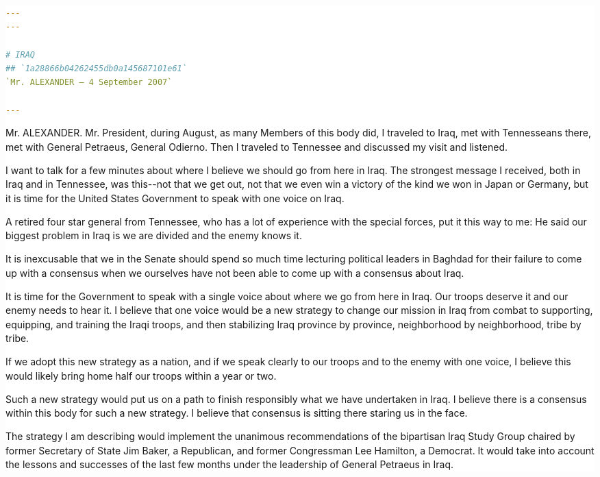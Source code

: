 ```yaml
---
---

# IRAQ
## `1a28866b04262455db0a145687101e61`
`Mr. ALEXANDER — 4 September 2007`

---
```



Mr. ALEXANDER. Mr. President, during August, as many Members of this 
body did, I traveled to Iraq, met with Tennesseans there, met with 
General Petraeus, General Odierno. Then I traveled to Tennessee and 
discussed my visit and listened.

I want to talk for a few minutes about where I believe we should go 
from here in Iraq. The strongest message I received, both in Iraq and 
in Tennessee, was this--not that we get out, not that we even win a 
victory of the kind we won in Japan or Germany, but it is time for the 
United States Government to speak with one voice on Iraq.

A retired four star general from Tennessee, who has a lot of 
experience with the special forces, put it this way to me: He said our 
biggest problem in Iraq is we are divided and the enemy knows it.

It is inexcusable that we in the Senate should spend so much time 
lecturing political leaders in Baghdad for their failure to come up 
with a consensus when we ourselves have not been able to come up with a 
consensus about Iraq.

It is time for the Government to speak with a single voice about 
where we go from here in Iraq. Our troops deserve it and our enemy 
needs to hear it. I believe that one voice would be a new strategy to 
change our mission in Iraq from combat to supporting, equipping, and 
training the Iraqi troops, and then stabilizing Iraq province by 
province, neighborhood by neighborhood, tribe by tribe.

If we adopt this new strategy as a nation, and if we speak clearly to 
our troops and to the enemy with one voice, I believe this would likely 
bring home half our troops within a year or two.

Such a new strategy would put us on a path to finish responsibly what 
we have undertaken in Iraq. I believe there is a consensus within this 
body for such a new strategy. I believe that consensus is sitting there 
staring us in the face.

The strategy I am describing would implement the unanimous 
recommendations of the bipartisan Iraq Study Group chaired by former 
Secretary of State Jim Baker, a Republican, and former Congressman Lee 
Hamilton, a Democrat. It would take into account the lessons and 
successes of the last few months under the leadership of General 
Petraeus in Iraq.
